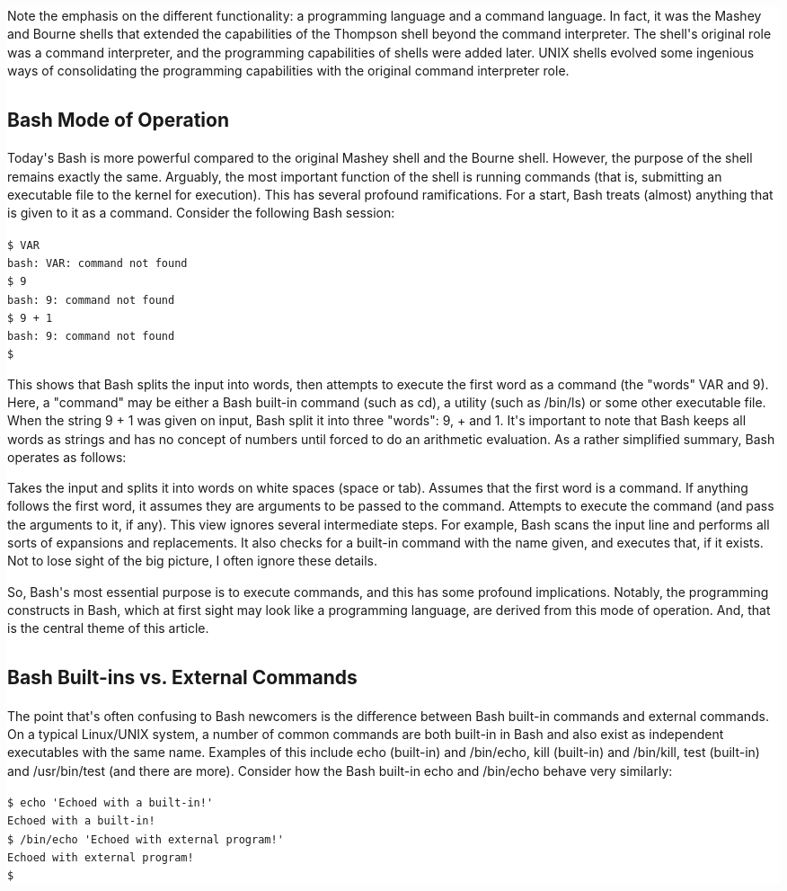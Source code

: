 Note the emphasis on the different functionality: a programming language and a command language. In fact, it was the Mashey and Bourne shells that extended the capabilities of the Thompson shell beyond the command interpreter. The shell's original role was a command interpreter, and the programming capabilities of shells were added later. UNIX shells evolved some ingenious ways of consolidating the programming capabilities with the original command interpreter role.

## Bash Mode of Operation
Today's Bash is more powerful compared to the original Mashey shell and the Bourne shell. However, the purpose of the shell remains exactly the same. Arguably, the most important function of the shell is running commands (that is, submitting an executable file to the kernel for execution). This has several profound ramifications. For a start, Bash treats (almost) anything that is given to it as a command. Consider the following Bash session:


```
$ VAR
bash: VAR: command not found
$ 9
bash: 9: command not found
$ 9 + 1
bash: 9: command not found
$
```

This shows that Bash splits the input into words, then attempts to execute the first word as a command (the "words" VAR and 9). Here, a "command" may be either a Bash built-in command (such as cd), a utility (such as /bin/ls) or some other executable file. When the string 9 + 1 was given on input, Bash split it into three "words": 9, + and 1. It's important to note that Bash keeps all words as strings and has no concept of numbers until forced to do an arithmetic evaluation. As a rather simplified summary, Bash operates as follows:

Takes the input and splits it into words on white spaces (space or tab).
Assumes that the first word is a command. If anything follows the first word, it assumes they are arguments to be passed to the command.
Attempts to execute the command (and pass the arguments to it, if any).
This view ignores several intermediate steps. For example, Bash scans the input line and performs all sorts of expansions and replacements. It also checks for a built-in command with the name given, and executes that, if it exists. Not to lose sight of the big picture, I often ignore these details.

So, Bash's most essential purpose is to execute commands, and this has some profound implications. Notably, the programming constructs in Bash, which at first sight may look like a programming language, are derived from this mode of operation. And, that is the central theme of this article.

## Bash Built-ins vs. External Commands
The point that's often confusing to Bash newcomers is the difference between Bash built-in commands and external commands. On a typical Linux/UNIX system, a number of common commands are both built-in in Bash and also exist as independent executables with the same name. Examples of this include echo (built-in) and /bin/echo, kill (built-in) and /bin/kill, test (built-in) and /usr/bin/test (and there are more). Consider how the Bash built-in echo and /bin/echo behave very similarly:


```
$ echo 'Echoed with a built-in!'
Echoed with a built-in!
$ /bin/echo 'Echoed with external program!'
Echoed with external program!
$
```

